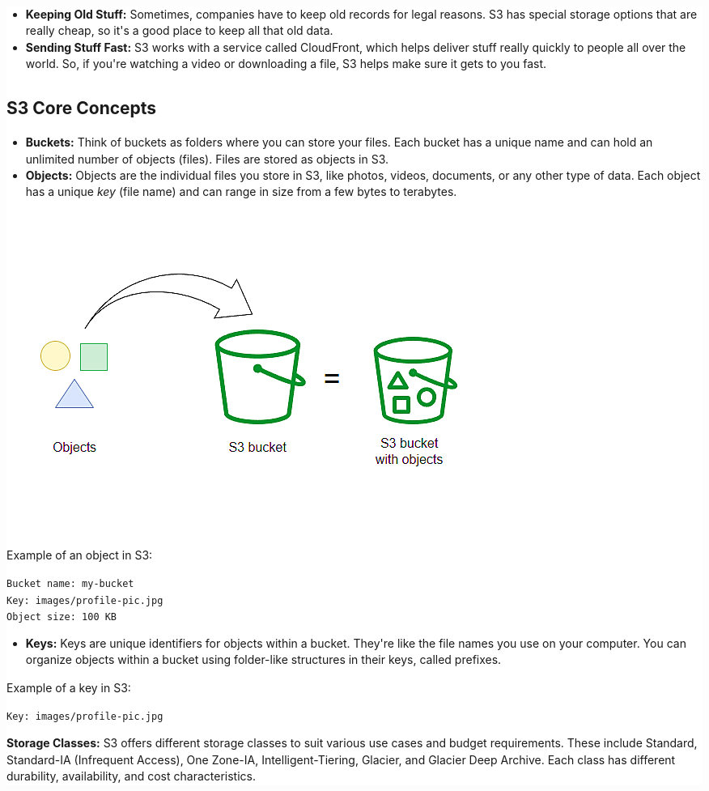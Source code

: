 - **Keeping Old Stuff:** Sometimes, companies have to keep old records for legal reasons. S3 has special storage options that are really cheap, so it's a good place to keep all that old data.
- **Sending Stuff Fast:** S3 works with a service called CloudFront, which helps deliver stuff really quickly to people all over the world. So, if you're watching a video or downloading a file, S3 helps make sure it gets to you fast.

## S3 Core Concepts
- **Buckets:** Think of buckets as folders where you can store your files. Each bucket has a unique name and can hold an unlimited number of objects (files). Files are stored as objects in S3.
- **Objects:** Objects are the individual files you store in S3, like photos, videos, documents, or any other type of data. Each object has a unique *key* (file name) and can range in size from a few bytes to terabytes.

![alt text](image-2.png)

Example of an object in S3:

```
Bucket name: my-bucket
Key: images/profile-pic.jpg
Object size: 100 KB
``` 

- **Keys:** Keys are unique identifiers for objects within a bucket. They're like the file names you use on your computer. You can organize objects within a bucket using folder-like structures in their keys, called prefixes.

Example of a key in S3:

```
Key: images/profile-pic.jpg
```

**Storage Classes:** 
S3 offers different storage classes to suit various use cases and budget requirements. These include Standard, Standard-IA (Infrequent Access), One Zone-IA, Intelligent-Tiering, Glacier, and Glacier Deep Archive. Each class has different durability, availability, and cost characteristics.

